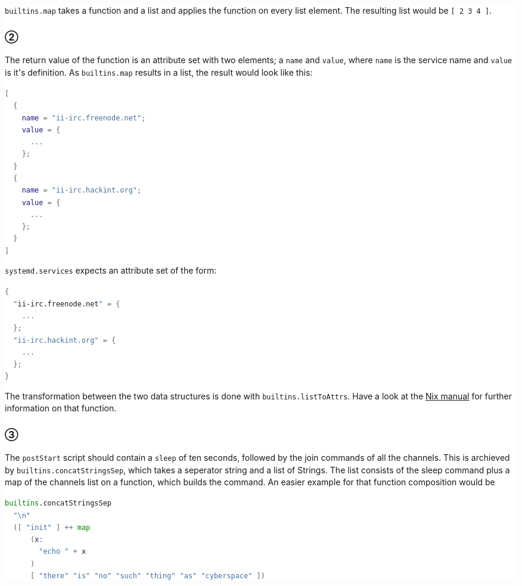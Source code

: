 `builtins.map` takes a function and a list and applies the function on every list element. The resulting list would be `[ 2 3 4 ]`. 

### ② 

The return value of the function is an attribute set with two elements; a `name` and `value`, where `name` is the service name and `value` is it's definition. As `builtins.map` results in a list, the result would look like this:

```nix
[
  {
    name = "ii-irc.freenode.net";
    value = {
      ...
    };
  }
  {
    name = "ii-irc.hackint.org";
    value = {
      ...
    };
  }
]
```

`systemd.services` expects an attribute set of the form:

```nix
{
  "ii-irc.freenode.net" = {
    ...
  };
  "ii-irc.hackint.org" = {
    ...
  };
}
```

The transformation between the two data structures is done with `builtins.listToAttrs`. Have a look at the [Nix manual](https://nixos.org/nix/manual/#ssec-builtins) for further information on that function.

### ③ 

The `postStart` script should contain a `sleep` of ten seconds, followed by the join commands of all the channels. This is archieved by `builtins.concatStringsSep`, which takes a seperator string and a list of Strings. The list consists of the sleep command plus a map of the channels list on a function, which builds the command. An easier example for that function composition would be

```nix
builtins.concatStringsSep 
  "\n" 
  ([ "init" ] ++ map
      (x:
        "echo " + x 
      )
      [ "there" "is" "no" "such" "thing" "as" "cyberspace" ])
```
